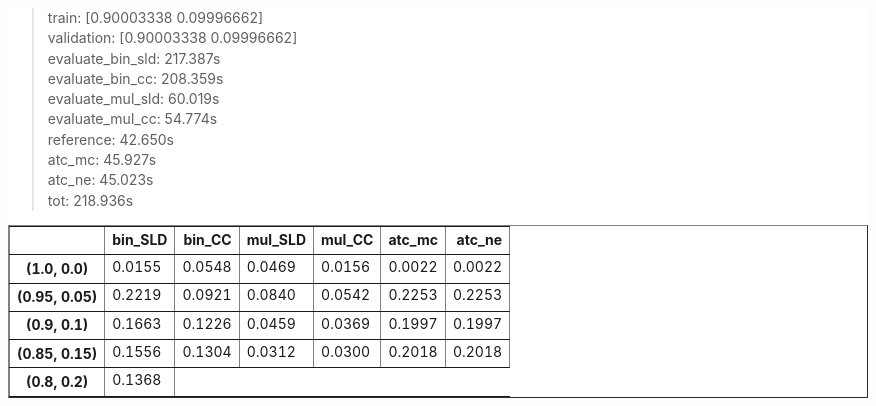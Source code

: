 
> train: [0.90003338 0.09996662]  
> validation: [0.90003338 0.09996662]  
> evaluate_bin_sld: 217.387s  
> evaluate_bin_cc: 208.359s  
> evaluate_mul_sld: 60.019s  
> evaluate_mul_cc: 54.774s  
> reference: 42.650s  
> atc_mc: 45.927s  
> atc_ne: 45.023s  
> tot: 218.936s  

<table border="1" class="dataframe">
  <thead>
    <tr style="text-align: right;">
      <th></th>
      <th>bin_SLD</th>
      <th>bin_CC</th>
      <th>mul_SLD</th>
      <th>mul_CC</th>
      <th>atc_mc</th>
      <th>atc_ne</th>
    </tr>
  </thead>
  <tbody>
    <tr>
      <th>(1.0, 0.0)</th>
      <td>0.0155</td>
      <td>0.0548</td>
      <td>0.0469</td>
      <td>0.0156</td>
      <td>0.0022</td>
      <td>0.0022</td>
    </tr>
    <tr>
      <th>(0.95, 0.05)</th>
      <td>0.2219</td>
      <td>0.0921</td>
      <td>0.0840</td>
      <td>0.0542</td>
      <td>0.2253</td>
      <td>0.2253</td>
    </tr>
    <tr>
      <th>(0.9, 0.1)</th>
      <td>0.1663</td>
      <td>0.1226</td>
      <td>0.0459</td>
      <td>0.0369</td>
      <td>0.1997</td>
      <td>0.1997</td>
    </tr>
    <tr>
      <th>(0.85, 0.15)</th>
      <td>0.1556</td>
      <td>0.1304</td>
      <td>0.0312</td>
      <td>0.0300</td>
      <td>0.2018</td>
      <td>0.2018</td>
    </tr>
    <tr>
      <th>(0.8, 0.2)</th>
      <td>0.1368</td>